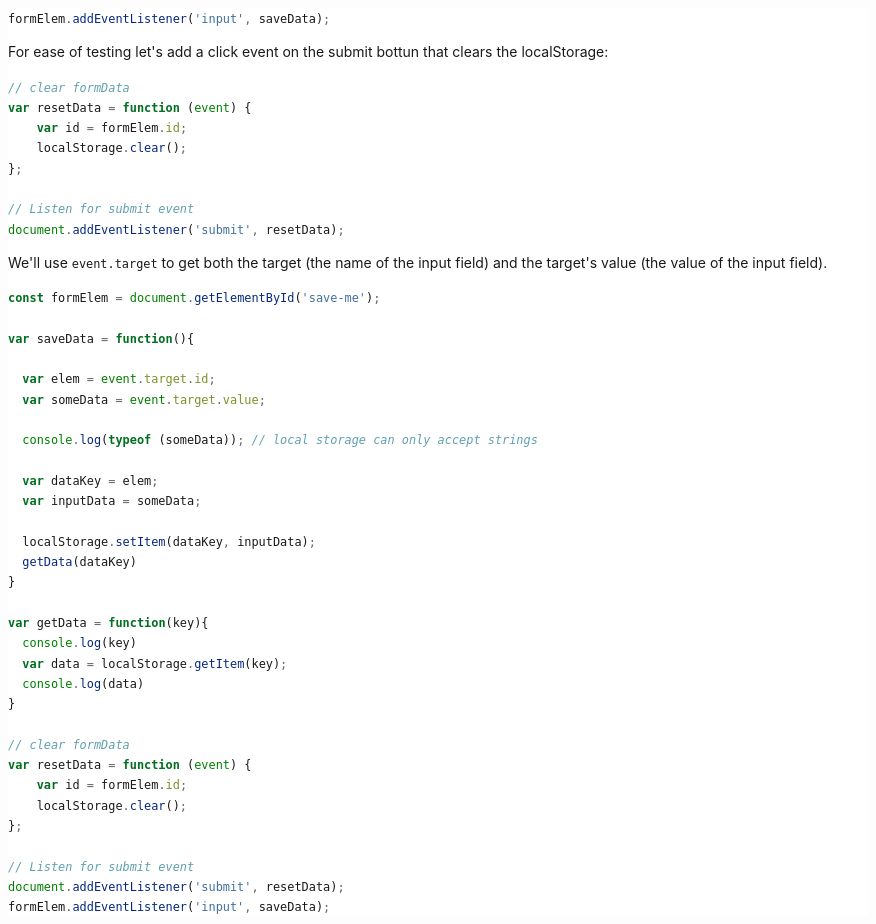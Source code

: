 ```js
formElem.addEventListener('input', saveData);
```

For ease of testing let's add a click event on the submit bottun that clears the localStorage:

```js
// clear formData
var resetData = function (event) {
	var id = formElem.id;
	localStorage.clear();
};

// Listen for submit event
document.addEventListener('submit', resetData);
```

We'll use `event.target` to get both the target (the name of the input field) and the target's value (the value of the input field). 

```js
const formElem = document.getElementById('save-me');

var saveData = function(){

  var elem = event.target.id;
  var someData = event.target.value;

  console.log(typeof (someData)); // local storage can only accept strings
  
  var dataKey = elem;
  var inputData = someData;

  localStorage.setItem(dataKey, inputData);
  getData(dataKey)
}

var getData = function(key){
  console.log(key)  
  var data = localStorage.getItem(key);
  console.log(data)
}

// clear formData
var resetData = function (event) {
	var id = formElem.id;
	localStorage.clear();
};

// Listen for submit event
document.addEventListener('submit', resetData);
formElem.addEventListener('input', saveData);
```
